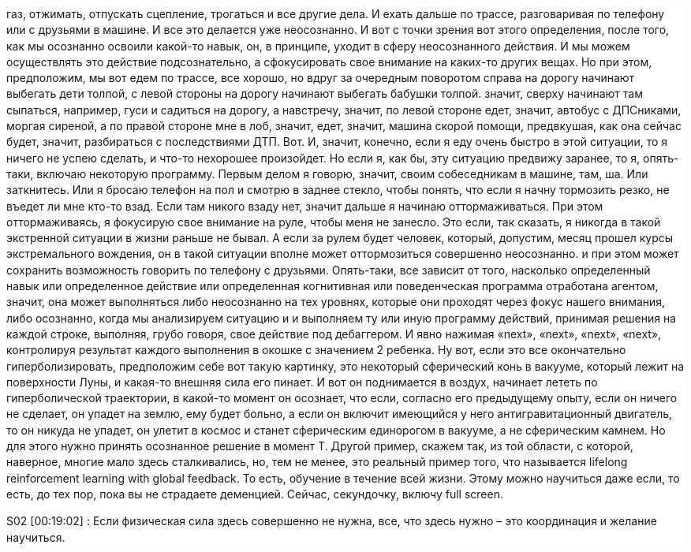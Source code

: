газ, отжимать, отпускать сцепление, трогаться и все другие дела. И ехать дальше по трассе, разговаривая по телефону или с друзьями в машине. И все это делается уже неосознанно. И вот с точки зрения вот этого определения, после того, как мы осознанно освоили какой-то навык, он, в принципе, уходит в сферу неосознанного действия. И мы можем осуществлять это действие подсознательно, а сфокусировать свое внимание на каких-то других вещах. Но при этом, предположим, мы вот едем по трассе, все хорошо, но вдруг за очередным поворотом справа на дорогу начинают выбегать дети толпой, с левой стороны на дорогу начинают выбегать бабушки толпой. значит, сверху начинают там сыпаться, например, гуси и садиться на дорогу, а навстречу, значит, по левой стороне едет, значит, автобус с ДПСниками, моргая сиреной, а по правой стороне мне в лоб, значит, едет, значит, машина скорой помощи, предвкушая, как она сейчас будет, значит, разбираться с последствиями ДТП. Вот. И, значит, конечно, если я еду очень быстро в этой ситуации, то я ничего не успею сделать, и что-то нехорошее произойдет. Но если я, как бы, эту ситуацию предвижу заранее, то я, опять-таки, включаю некоторую программу. Первым делом я говорю, значит, своим собеседникам в машине, там, ша. Или заткнитесь. Или я бросаю телефон на пол и смотрю в заднее стекло, чтобы понять, что если я начну тормозить резко, не въедет ли мне кто-то взад. Если там никого взаду нет, значит дальше я начинаю оттормаживаться. При этом оттормаживаясь, я фокусирую свое внимание на руле, чтобы меня не занесло. Это если, так сказать, я никогда в такой экстренной ситуации в жизни раньше не бывал. А если за рулем будет человек, который, допустим, месяц прошел курсы экстремального вождения, он в такой ситуации вполне может оттормозиться совершенно неосознанно. и при этом может сохранить возможность говорить по телефону с друзьями. Опять-таки, все зависит от того, насколько определенный навык или определенное действие или определенная когнитивная или поведенческая программа отработана агентом, значит, она может выполняться либо неосознанно на тех уровнях, которые они проходят через фокус нашего внимания, либо осознанно, когда мы анализируем ситуацию и и выполняем ту или иную программу действий, принимая решения на каждой строке, выполняя, грубо говоря, свое действие под дебаггером. И явно нажимая «next», «next», «next», «next», контролируя результат каждого выполнения в окошке с значением 2 ребенка. Ну вот, если это все окончательно гиперболизировать, предположим себе вот такую картинку, это некоторый сферический конь в вакууме, который лежит на поверхности Луны, и какая-то внешняя сила его пинает. И вот он поднимается в воздух, начинает лететь по гиперболической траектории, в какой-то момент он осознает, что если, согласно его предыдущему опыту, если он ничего не сделает, он упадет на землю, ему будет больно, а если он включит имеющийся у него антигравитационный двигатель, то он никуда не упадет, он улетит в космос и станет сферическим единорогом в вакууме, а не сферическим камнем. Но для этого нужно принять осознанное решение в момент Т. Другой пример, скажем так, из той области, с которой, наверное, многие мало здесь сталкивались, но, тем не менее, это реальный пример того, что называется lifelong reinforcement learning with global feedback. То есть, обучение в течение всей жизни. Этому можно научиться даже если, то есть, до тех пор, пока вы не страдаете деменцией. Сейчас, секундочку, включу full screen. 

S02 [00:19:02]  : Если физическая сила здесь совершенно не нужна, все, что здесь нужно – это координация и желание научиться. 
